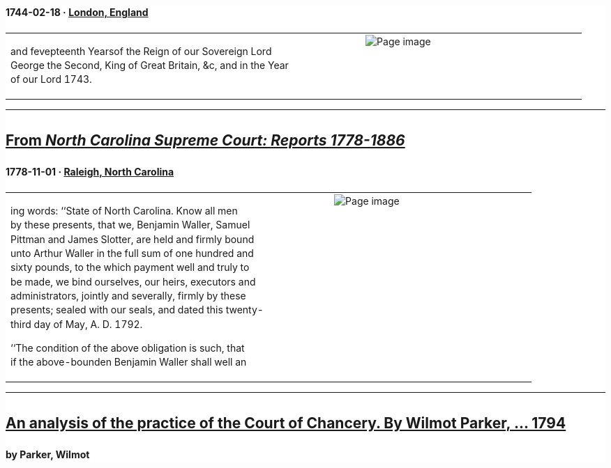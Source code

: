 #### 1744-02-18 &middot; [London, England](http://dbpedia.org/resource/London)

<table style="width: 100%;"><tr><td style="width: 50%">

  
  
and fevepteenth Yearsof the Reign of our Sovereign Lord  
George the Second, King of Great Britain, &amp;c, and in the Year  
of our Lord 1743.
</td><td style="width: 50%; max-height: 75%; margin: auto; display: block;">
<img alt="Page image" src="https://iiif.archive.org/image/iiif/2/sim_daily-gazetteer_1744-02-18_3109%2Fsim_daily-gazetteer_1744-02-18_3109_jp2.zip%2Fsim_daily-gazetteer_1744-02-18_3109_jp2%2Fsim_daily-gazetteer_1744-02-18_3109_0001.jp2/pct:43.497530707863746,32.34253361641897,26.92161580346967,2.2823779193205946/600,/0/default.jpg"/>
</td>
</tr></table>

---

## [From _North Carolina Supreme Court: Reports 1778-1886_](https://archive.org/details/sim_north-carolina-supreme-court-reports_november-1778-december-1804/page/n324/mode/1up?view=theater)

#### 1778-11-01 &middot; [Raleigh, North Carolina](http://dbpedia.org/resource/Raleigh%2C_North_Carolina)

<table style="width: 100%;"><tr><td style="width: 50%">

  
ing words: ‘‘State of North Carolina. Know all men  
by these presents, that we, Benjamin Waller, Samuel  
Pittman and James Slotter, are held and firmly bound  
unto Arthur Waller in the full sum of one hundred and  
sixty pounds, to the which payment well and truly to  
be made, we bind ourselves, our heirs, executors and  
administrators, jointly and severally, firmly by these  
presents; sealed with our seals, and dated this twenty-  
third day of May, A. D. 1792.  
  
‘‘The condition of the above obligation is such, that  
if the above-bounden Benjamin Waller shall well an
</td><td style="width: 50%; max-height: 75%; margin: auto; display: block;">
<img alt="Page image" src="https://iiif.archive.org/image/iiif/2/sim_north-carolina-supreme-court-reports_november-1778-december-1804%2Fsim_north-carolina-supreme-court-reports_november-1778-december-1804_jp2.zip%2Fsim_north-carolina-supreme-court-reports_november-1778-december-1804_jp2%2Fsim_north-carolina-supreme-court-reports_november-1778-december-1804_0324.jp2/pct:13.907888736890104,20.24024024024024,60.69311445508436,17.47747747747748/600,/0/default.jpg"/>
</td>
</tr></table>

---

## [An analysis of the practice of the Court of Chancery. By Wilmot Parker, ...  1794](https://archive.org/details/bim_eighteenth-century_an-analysis-of-the-pract_parker-wilmot_1794/page/n134/mode/1up?view=theater)

#### by Parker, Wilmot

